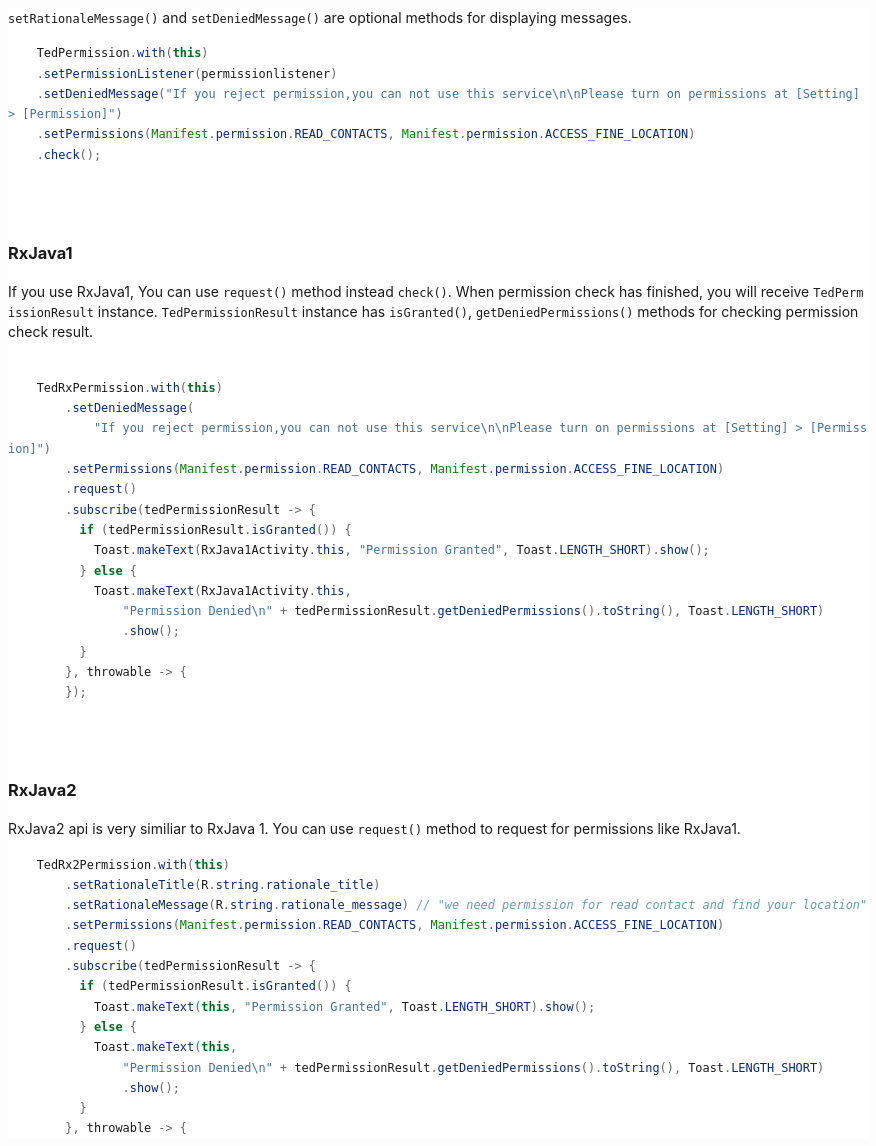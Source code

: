 `setRationaleMessage()` and `setDeniedMessage()` are optional methods for displaying messages.

```java
    TedPermission.with(this)
    .setPermissionListener(permissionlistener)
    .setDeniedMessage("If you reject permission,you can not use this service\n\nPlease turn on permissions at [Setting] > [Permission]")
    .setPermissions(Manifest.permission.READ_CONTACTS, Manifest.permission.ACCESS_FINE_LOCATION)
    .check();
```

<br/><br/>


### RxJava1
If you use RxJava1, You can use `request()` method instead `check()`.
When permission check has finished, you will receive `TedPermissionResult` instance.
`TedPermissionResult` instance has `isGranted()`, `getDeniedPermissions()` methods for checking permission check result.
```java

    TedRxPermission.with(this)
        .setDeniedMessage(
            "If you reject permission,you can not use this service\n\nPlease turn on permissions at [Setting] > [Permission]")
        .setPermissions(Manifest.permission.READ_CONTACTS, Manifest.permission.ACCESS_FINE_LOCATION)
        .request()
        .subscribe(tedPermissionResult -> {
          if (tedPermissionResult.isGranted()) {
            Toast.makeText(RxJava1Activity.this, "Permission Granted", Toast.LENGTH_SHORT).show();
          } else {
            Toast.makeText(RxJava1Activity.this,
                "Permission Denied\n" + tedPermissionResult.getDeniedPermissions().toString(), Toast.LENGTH_SHORT)
                .show();
          }
        }, throwable -> {
        });

```

<br/><br/>


### RxJava2
RxJava2 api is very similiar to RxJava 1. You can use `request()` method to request for permissions like RxJava1.

```java
    TedRx2Permission.with(this)
        .setRationaleTitle(R.string.rationale_title)
        .setRationaleMessage(R.string.rationale_message) // "we need permission for read contact and find your location"
        .setPermissions(Manifest.permission.READ_CONTACTS, Manifest.permission.ACCESS_FINE_LOCATION)
        .request()
        .subscribe(tedPermissionResult -> {
          if (tedPermissionResult.isGranted()) {
            Toast.makeText(this, "Permission Granted", Toast.LENGTH_SHORT).show();
          } else {
            Toast.makeText(this,
                "Permission Denied\n" + tedPermissionResult.getDeniedPermissions().toString(), Toast.LENGTH_SHORT)
                .show();
          }
        }, throwable -> {
```